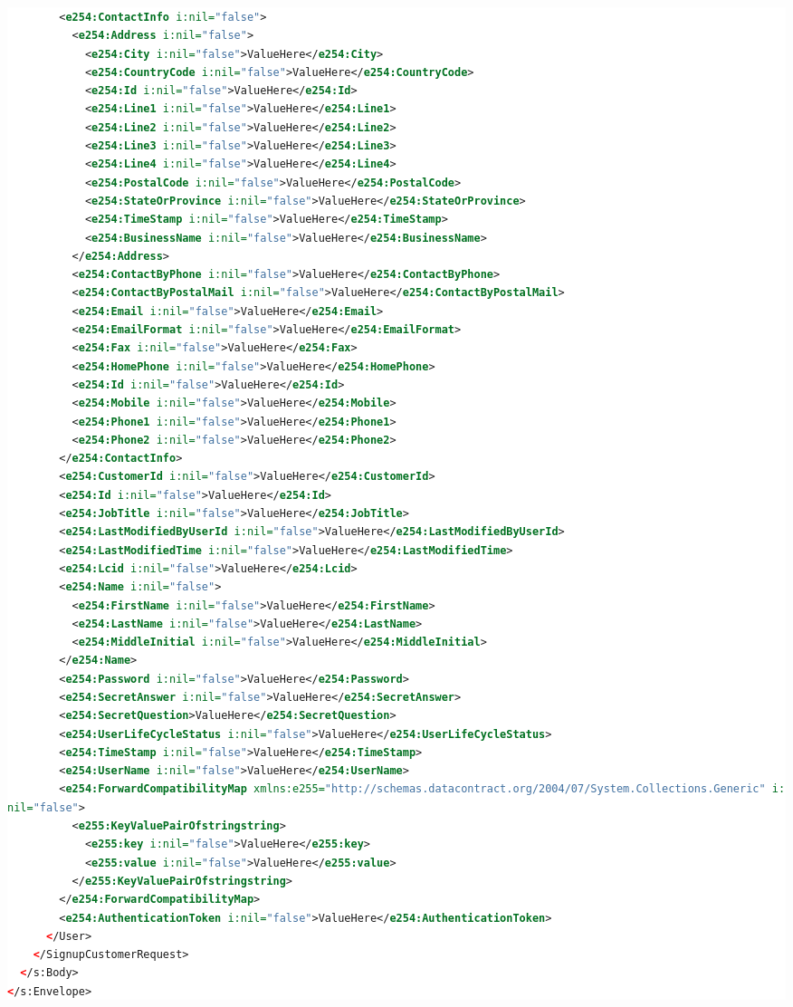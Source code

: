 ```xml
        <e254:ContactInfo i:nil="false">
          <e254:Address i:nil="false">
            <e254:City i:nil="false">ValueHere</e254:City>
            <e254:CountryCode i:nil="false">ValueHere</e254:CountryCode>
            <e254:Id i:nil="false">ValueHere</e254:Id>
            <e254:Line1 i:nil="false">ValueHere</e254:Line1>
            <e254:Line2 i:nil="false">ValueHere</e254:Line2>
            <e254:Line3 i:nil="false">ValueHere</e254:Line3>
            <e254:Line4 i:nil="false">ValueHere</e254:Line4>
            <e254:PostalCode i:nil="false">ValueHere</e254:PostalCode>
            <e254:StateOrProvince i:nil="false">ValueHere</e254:StateOrProvince>
            <e254:TimeStamp i:nil="false">ValueHere</e254:TimeStamp>
            <e254:BusinessName i:nil="false">ValueHere</e254:BusinessName>
          </e254:Address>
          <e254:ContactByPhone i:nil="false">ValueHere</e254:ContactByPhone>
          <e254:ContactByPostalMail i:nil="false">ValueHere</e254:ContactByPostalMail>
          <e254:Email i:nil="false">ValueHere</e254:Email>
          <e254:EmailFormat i:nil="false">ValueHere</e254:EmailFormat>
          <e254:Fax i:nil="false">ValueHere</e254:Fax>
          <e254:HomePhone i:nil="false">ValueHere</e254:HomePhone>
          <e254:Id i:nil="false">ValueHere</e254:Id>
          <e254:Mobile i:nil="false">ValueHere</e254:Mobile>
          <e254:Phone1 i:nil="false">ValueHere</e254:Phone1>
          <e254:Phone2 i:nil="false">ValueHere</e254:Phone2>
        </e254:ContactInfo>
        <e254:CustomerId i:nil="false">ValueHere</e254:CustomerId>
        <e254:Id i:nil="false">ValueHere</e254:Id>
        <e254:JobTitle i:nil="false">ValueHere</e254:JobTitle>
        <e254:LastModifiedByUserId i:nil="false">ValueHere</e254:LastModifiedByUserId>
        <e254:LastModifiedTime i:nil="false">ValueHere</e254:LastModifiedTime>
        <e254:Lcid i:nil="false">ValueHere</e254:Lcid>
        <e254:Name i:nil="false">
          <e254:FirstName i:nil="false">ValueHere</e254:FirstName>
          <e254:LastName i:nil="false">ValueHere</e254:LastName>
          <e254:MiddleInitial i:nil="false">ValueHere</e254:MiddleInitial>
        </e254:Name>
        <e254:Password i:nil="false">ValueHere</e254:Password>
        <e254:SecretAnswer i:nil="false">ValueHere</e254:SecretAnswer>
        <e254:SecretQuestion>ValueHere</e254:SecretQuestion>
        <e254:UserLifeCycleStatus i:nil="false">ValueHere</e254:UserLifeCycleStatus>
        <e254:TimeStamp i:nil="false">ValueHere</e254:TimeStamp>
        <e254:UserName i:nil="false">ValueHere</e254:UserName>
        <e254:ForwardCompatibilityMap xmlns:e255="http://schemas.datacontract.org/2004/07/System.Collections.Generic" i:nil="false">
          <e255:KeyValuePairOfstringstring>
            <e255:key i:nil="false">ValueHere</e255:key>
            <e255:value i:nil="false">ValueHere</e255:value>
          </e255:KeyValuePairOfstringstring>
        </e254:ForwardCompatibilityMap>
        <e254:AuthenticationToken i:nil="false">ValueHere</e254:AuthenticationToken>
      </User>
    </SignupCustomerRequest>
  </s:Body>
</s:Envelope>
```

